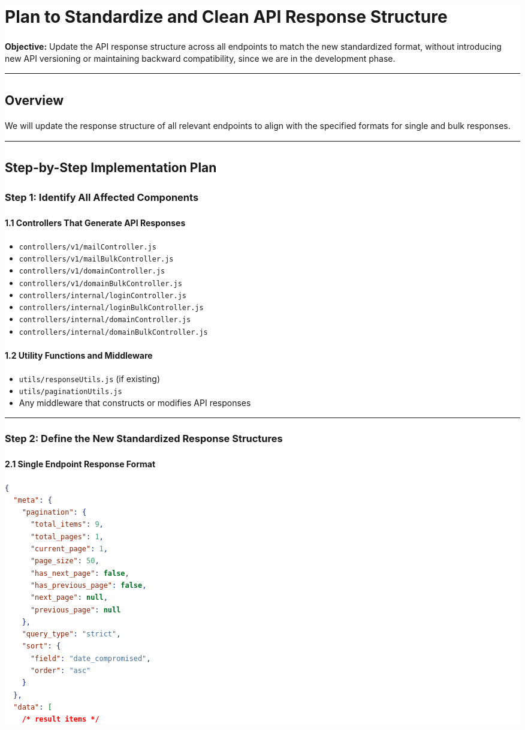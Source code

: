 # Plan to Standardize and Clean API Response Structure

**Objective:** Update the API response structure across all endpoints to match the new standardized format, without introducing new API versioning or maintaining backward compatibility, since we are in the development phase.

---

## Overview

We will update the response structure of all relevant endpoints to align with the specified formats for single and bulk responses.

---

## Step-by-Step Implementation Plan

### Step 1: Identify All Affected Components

#### 1.1 Controllers That Generate API Responses

- `controllers/v1/mailController.js`
- `controllers/v1/mailBulkController.js`
- `controllers/v1/domainController.js`
- `controllers/v1/domainBulkController.js`
- `controllers/internal/loginController.js`
- `controllers/internal/loginBulkController.js`
- `controllers/internal/domainController.js`
- `controllers/internal/domainBulkController.js`

#### 1.2 Utility Functions and Middleware

- `utils/responseUtils.js` (if existing)
- `utils/paginationUtils.js`
- Any middleware that constructs or modifies API responses

---

### Step 2: Define the New Standardized Response Structures

#### 2.1 Single Endpoint Response Format

```json
{
  "meta": {
    "pagination": {
      "total_items": 9,
      "total_pages": 1,
      "current_page": 1,
      "page_size": 50,
      "has_next_page": false,
      "has_previous_page": false,
      "next_page": null,
      "previous_page": null
    },
    "query_type": "strict",
    "sort": {
      "field": "date_compromised",
      "order": "asc"
    }
  },
  "data": [
    /* result items */
```